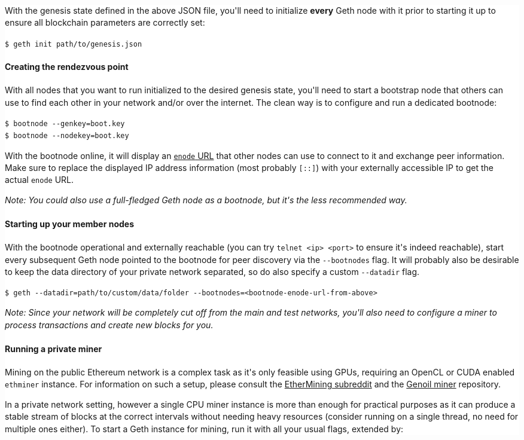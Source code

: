 With the genesis state defined in the above JSON file, you'll need to initialize **every** Geth node
with it prior to starting it up to ensure all blockchain parameters are correctly set:

```
$ geth init path/to/genesis.json
```

#### Creating the rendezvous point

With all nodes that you want to run initialized to the desired genesis state, you'll need to start a
bootstrap node that others can use to find each other in your network and/or over the internet. The
clean way is to configure and run a dedicated bootnode:

```
$ bootnode --genkey=boot.key
$ bootnode --nodekey=boot.key
```

With the bootnode online, it will display an [`enode` URL](https://github.com/ethereum/wiki/wiki/enode-url-format)
that other nodes can use to connect to it and exchange peer information. Make sure to replace the
displayed IP address information (most probably `[::]`) with your externally accessible IP to get the
actual `enode` URL.

*Note: You could also use a full-fledged Geth node as a bootnode, but it's the less recommended way.*

#### Starting up your member nodes

With the bootnode operational and externally reachable (you can try `telnet <ip> <port>` to ensure
it's indeed reachable), start every subsequent Geth node pointed to the bootnode for peer discovery
via the `--bootnodes` flag. It will probably also be desirable to keep the data directory of your
private network separated, so do also specify a custom `--datadir` flag.

```
$ geth --datadir=path/to/custom/data/folder --bootnodes=<bootnode-enode-url-from-above>
```

*Note: Since your network will be completely cut off from the main and test networks, you'll also
need to configure a miner to process transactions and create new blocks for you.*

#### Running a private miner

Mining on the public Ethereum network is a complex task as it's only feasible using GPUs, requiring
an OpenCL or CUDA enabled `ethminer` instance. For information on such a setup, please consult the
[EtherMining subreddit](https://www.reddit.com/r/EtherMining/) and the [Genoil miner](https://github.com/Genoil/cpp-ethereum)
repository.

In a private network setting, however a single CPU miner instance is more than enough for practical
purposes as it can produce a stable stream of blocks at the correct intervals without needing heavy
resources (consider running on a single thread, no need for multiple ones either). To start a Geth
instance for mining, run it with all your usual flags, extended by:

